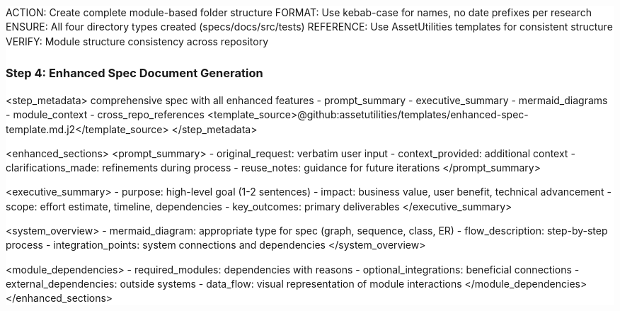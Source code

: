 <instructions>
  ACTION: Create complete module-based folder structure
  FORMAT: Use kebab-case for names, no date prefixes per research
  ENSURE: All four directory types created (specs/docs/src/tests)
  REFERENCE: Use AssetUtilities templates for consistent structure
  VERIFY: Module structure consistency across repository
</instructions>

</step>

<step number="4" name="enhanced_spec_generation">

### Step 4: Enhanced Spec Document Generation

<step_metadata>
  <creates>comprehensive spec with all enhanced features</creates>
  <includes>
    - prompt_summary
    - executive_summary
    - mermaid_diagrams
    - module_context
    - cross_repo_references
  </includes>
  <template_source>@github:assetutilities/templates/enhanced-spec-template.md.j2</template_source>
</step_metadata>

<enhanced_sections>
  <prompt_summary>
    - original_request: verbatim user input
    - context_provided: additional context
    - clarifications_made: refinements during process
    - reuse_notes: guidance for future iterations
  </prompt_summary>
  
  <executive_summary>
    - purpose: high-level goal (1-2 sentences)
    - impact: business value, user benefit, technical advancement
    - scope: effort estimate, timeline, dependencies
    - key_outcomes: primary deliverables
  </executive_summary>
  
  <system_overview>
    - mermaid_diagram: appropriate type for spec (graph, sequence, class, ER)
    - flow_description: step-by-step process
    - integration_points: system connections and dependencies
  </system_overview>
  
  <module_dependencies>
    - required_modules: dependencies with reasons
    - optional_integrations: beneficial connections
    - external_dependencies: outside systems
    - data_flow: visual representation of module interactions
  </module_dependencies>
</enhanced_sections>
